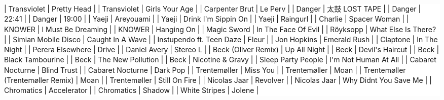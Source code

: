 | Transviolet | Pretty Head |
| Transviolet | Girls Your Age |
| Carpenter Brut | Le Perv |
| Danger | 太鼓 LOST TAPE |
| Danger | 22:41 |
| Danger | 19:00 |
| Yaeji | Areyouami |
| Yaeji | Drink I'm Sippin On |
| Yaeji | Raingurl |
| Charlie | Spacer Woman |
| KNOWER | I Must Be Dreaming |
| KNOWER | Hanging On |
| Magic Sword | In The Face Of Evil |
| Röyksopp | What Else Is There? |
| Simian Mobile Disco | Caught In A Wave |
| Instupendo ft. Teen Daze | Fleur |
| Jon Hopkins | Emerald Rush |
| Claptone | In The Night |
| Perera Elsewhere | Drive |
| Daniel Avery | Stereo L |
| Beck (Oliver Remix) | Up All Night |
| Beck | Devil's Haircut |
| Beck | Black Tambourine |
| Beck | The New Pollution |
| Beck | Nicotine & Gravy |
| Sleep Party People | I'm Not Human At All |
| Cabaret Nocturne | Blind Trust |
| Cabaret Nocturne | Dark Pop |
| Trentemøller  | Miss You |
| Trentemøller | Moan |
| Trentemøller (Trentemøller Remix) | Moan |
| Trentemøller  | Still On Fire |
| Nicolas Jaar | Revolver |
| Nicolas Jaar |  Why Didnt You Save Me |
| Chromatics | Accelerator |
| Chromatics | Shadow |
| White Stripes | Jolene |